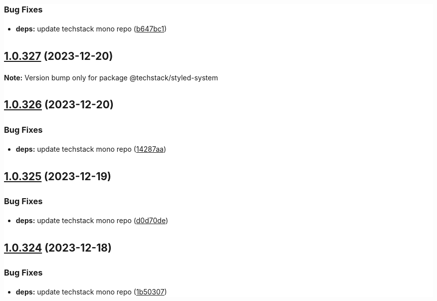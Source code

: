 
### Bug Fixes

* **deps:** update techstack mono repo ([b647bc1](https://github.com/The-Code-Monkey/TechStack/commit/b647bc1088074574b7133b61208a44698c6cb126))





## [1.0.327](https://github.com/The-Code-Monkey/TechStack/compare/@techstack/styled-system@1.0.326...@techstack/styled-system@1.0.327) (2023-12-20)

**Note:** Version bump only for package @techstack/styled-system





## [1.0.326](https://github.com/The-Code-Monkey/TechStack/compare/@techstack/styled-system@1.0.325...@techstack/styled-system@1.0.326) (2023-12-20)


### Bug Fixes

* **deps:** update techstack mono repo ([14287aa](https://github.com/The-Code-Monkey/TechStack/commit/14287aa1137f06e9858a20e38e4642593856a35b))





## [1.0.325](https://github.com/The-Code-Monkey/TechStack/compare/@techstack/styled-system@1.0.324...@techstack/styled-system@1.0.325) (2023-12-19)


### Bug Fixes

* **deps:** update techstack mono repo ([d0d70de](https://github.com/The-Code-Monkey/TechStack/commit/d0d70de61854102f345b60b05de8ed72e6d6d082))





## [1.0.324](https://github.com/The-Code-Monkey/TechStack/compare/@techstack/styled-system@1.0.323...@techstack/styled-system@1.0.324) (2023-12-18)


### Bug Fixes

* **deps:** update techstack mono repo ([1b50307](https://github.com/The-Code-Monkey/TechStack/commit/1b50307f1a939c9b491649041a9f79f6aaefba8d))

